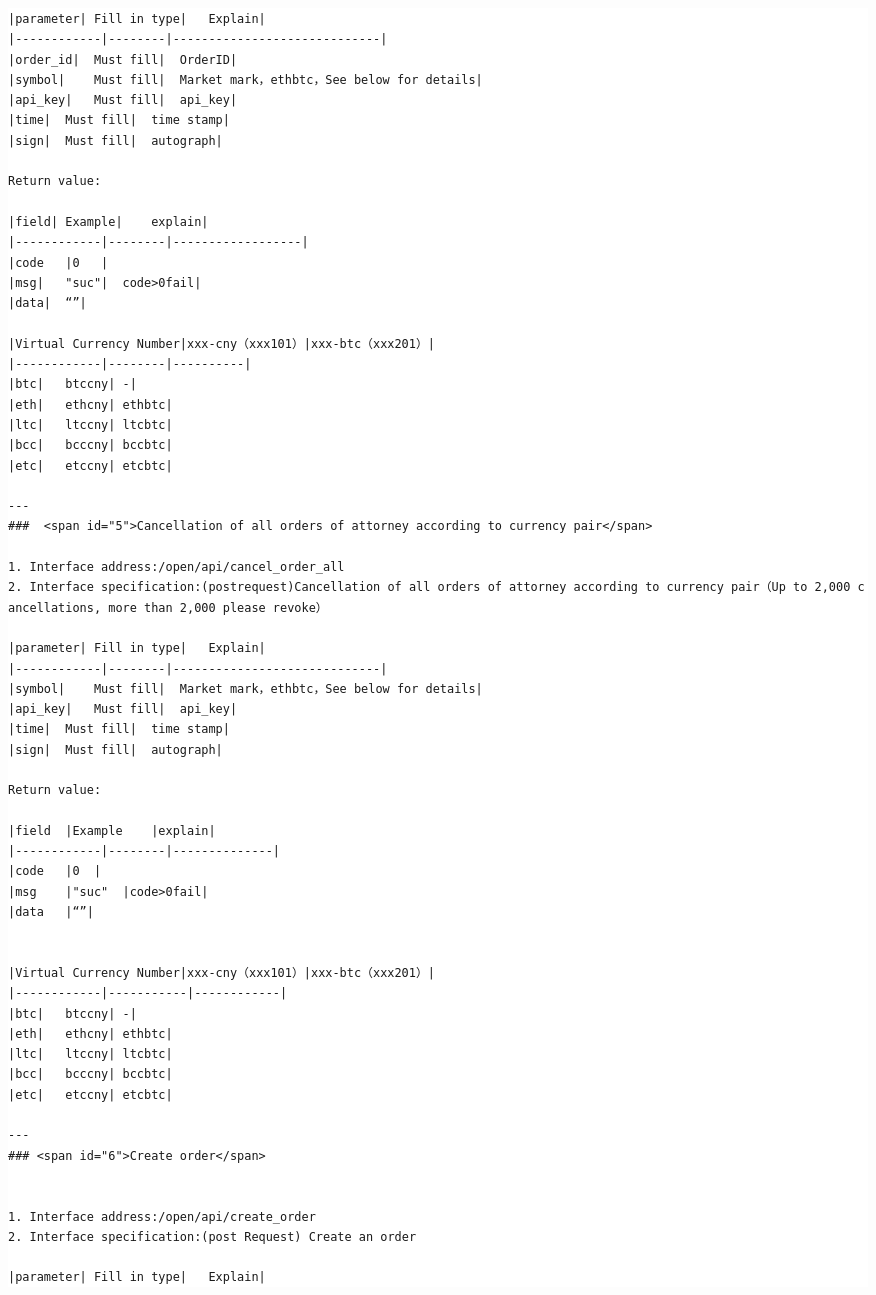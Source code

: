 ```
|parameter|	Fill in type|	Explain|
|------------|--------|-----------------------------|
|order_id|	Must fill|	OrderID|
|symbol|	Must fill|	Market mark，ethbtc，See below for details|
|api_key|	Must fill|	api_key|
|time|	Must fill|	time stamp|
|sign|	Must fill|	autograph|

Return value:

|field|	Example|	explain|
|------------|--------|------------------|
|code	|0	 |
|msg|	"suc"|	code>0fail|
|data|	“”|

|Virtual Currency Number|xxx-cny（xxx101）|xxx-btc（xxx201）|
|------------|--------|----------|
|btc|	btccny|	-|
|eth|	ethcny|	ethbtc|
|ltc|	ltccny|	ltcbtc|
|bcc|	bcccny|	bccbtc|
|etc|	etccny|	etcbtc|

---
###  <span id="5">Cancellation of all orders of attorney according to currency pair</span>

1. Interface address:/open/api/cancel_order_all
2. Interface specification:(postrequest)Cancellation of all orders of attorney according to currency pair（Up to 2,000 cancellations, more than 2,000 please revoke）

|parameter|	Fill in type|	Explain|
|------------|--------|-----------------------------|
|symbol|	Must fill|	Market mark，ethbtc，See below for details|
|api_key|	Must fill|	api_key|
|time|	Must fill|	time stamp|
|sign|	Must fill|	autograph|

Return value:

|field	|Example	|explain|
|------------|--------|--------------|
|code	|0	|
|msg	|"suc"	|code>0fail|
|data	|“”|

 
|Virtual Currency Number|xxx-cny（xxx101）|xxx-btc（xxx201）|
|------------|-----------|------------|
|btc|	btccny|	-|
|eth|	ethcny|	ethbtc|
|ltc|	ltccny|	ltcbtc|
|bcc|	bcccny|	bccbtc|
|etc|	etccny|	etcbtc|

---
### <span id="6">Create order</span>


1. Interface address:/open/api/create_order
2. Interface specification:(post Request) Create an order

|parameter|	Fill in type|	Explain|
```
